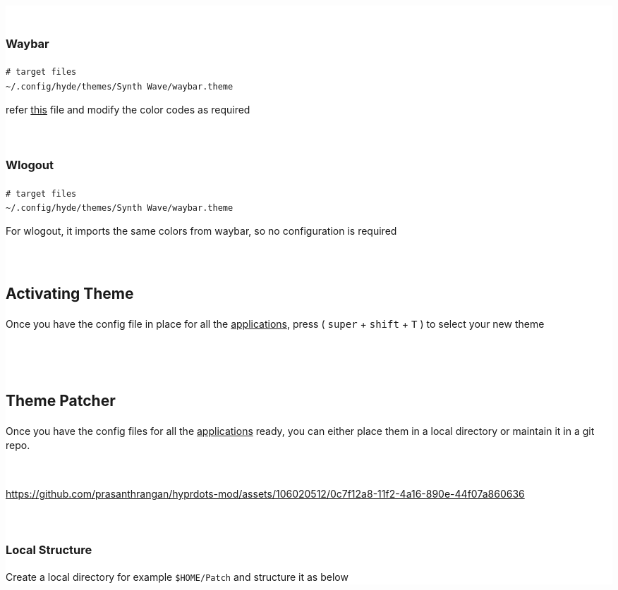 <br>

### Waybar
```shell
# target files
~/.config/hyde/themes/Synth Wave/waybar.theme
```

refer [this](https://github.com/prasanthrangan/hyde-themes/blob/Synth-Wave/Configs/.config/hyde/themes/Synth%20Wave/waybar.theme) file and modify the color codes as required   

<br>

### Wlogout
```shell
# target files
~/.config/hyde/themes/Synth Wave/waybar.theme
```

For wlogout, it imports the same colors from waybar, so no configuration is required   

<br>


## Activating Theme
Once you have the config file in place for all the [applications](#theming-applications), press ( <kbd>super</kbd> + <kbd>shift</kbd> + <kbd>T</kbd> ) to select your new theme

<br><br>


## Theme Patcher

Once you have the config files for all the [applications](#theming-applications) ready, you can either place them in a local directory or maintain it in a git repo.   

<br>

https://github.com/prasanthrangan/hyprdots-mod/assets/106020512/0c7f12a8-11f2-4a16-890e-44f07a860636

<br>

### Local Structure

Create a local directory for example `$HOME/Patch` and structure it as below   

<p align="center">